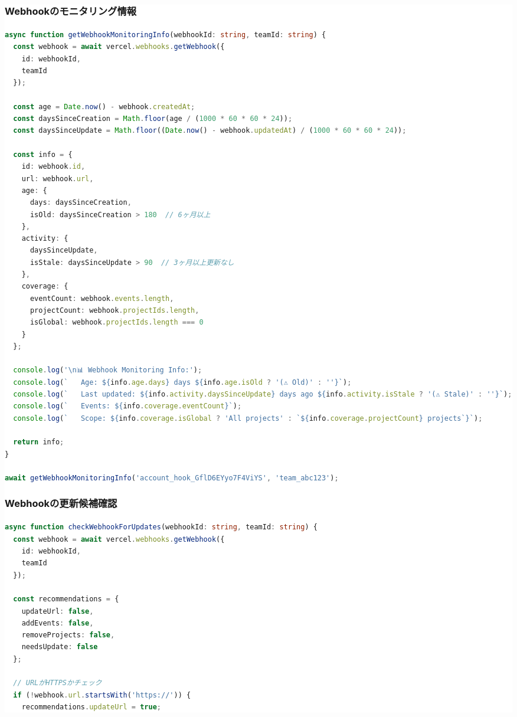 
### Webhookのモニタリング情報

```typescript
async function getWebhookMonitoringInfo(webhookId: string, teamId: string) {
  const webhook = await vercel.webhooks.getWebhook({
    id: webhookId,
    teamId
  });

  const age = Date.now() - webhook.createdAt;
  const daysSinceCreation = Math.floor(age / (1000 * 60 * 60 * 24));
  const daysSinceUpdate = Math.floor((Date.now() - webhook.updatedAt) / (1000 * 60 * 60 * 24));

  const info = {
    id: webhook.id,
    url: webhook.url,
    age: {
      days: daysSinceCreation,
      isOld: daysSinceCreation > 180  // 6ヶ月以上
    },
    activity: {
      daysSinceUpdate,
      isStale: daysSinceUpdate > 90  // 3ヶ月以上更新なし
    },
    coverage: {
      eventCount: webhook.events.length,
      projectCount: webhook.projectIds.length,
      isGlobal: webhook.projectIds.length === 0
    }
  };

  console.log('\n📊 Webhook Monitoring Info:');
  console.log(`   Age: ${info.age.days} days ${info.age.isOld ? '(⚠️ Old)' : ''}`);
  console.log(`   Last updated: ${info.activity.daysSinceUpdate} days ago ${info.activity.isStale ? '(⚠️ Stale)' : ''}`);
  console.log(`   Events: ${info.coverage.eventCount}`);
  console.log(`   Scope: ${info.coverage.isGlobal ? 'All projects' : `${info.coverage.projectCount} projects`}`);

  return info;
}

await getWebhookMonitoringInfo('account_hook_GflD6EYyo7F4ViYS', 'team_abc123');
```

### Webhookの更新候補確認

```typescript
async function checkWebhookForUpdates(webhookId: string, teamId: string) {
  const webhook = await vercel.webhooks.getWebhook({
    id: webhookId,
    teamId
  });

  const recommendations = {
    updateUrl: false,
    addEvents: false,
    removeProjects: false,
    needsUpdate: false
  };

  // URLがHTTPSかチェック
  if (!webhook.url.startsWith('https://')) {
    recommendations.updateUrl = true;
```